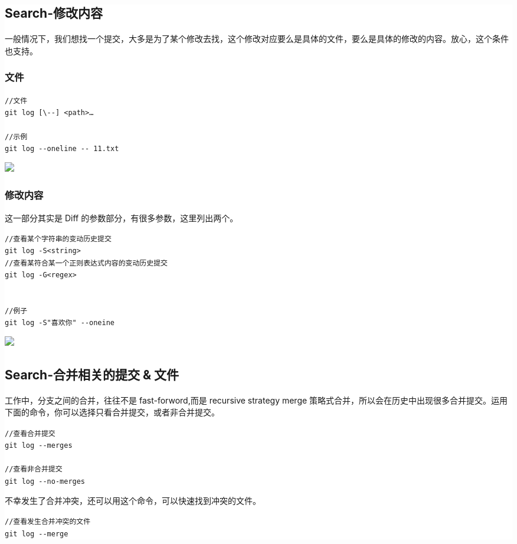 ## Search-修改内容



一般情况下，我们想找一个提交，大多是为了某个修改去找，这个修改对应要么是具体的文件，要么是具体的修改的内容。放心，这个条件也支持。

### 文件
```
//文件
git log [\--] <path>…​

//示例
git log --oneline -- 11.txt

```

![](http://raw.githubusercontent.com/DRPrincess/BlogImages/master/qiniu/16f1a4be8828c0ad6bc232bccd45fa9a.png)


### 修改内容

这一部分其实是 Diff 的参数部分，有很多参数，这里列出两个。

```
//查看某个字符串的变动历史提交
git log -S<string>
//查看某符合某一个正则表达式内容的变动历史提交  
git log -G<regex>


//例子
git log -S"喜欢你" --oneine
```

![](http://raw.githubusercontent.com/DRPrincess/BlogImages/master/qiniu/a543b009f298e88d21aaf0e782010479.png)

## Search-合并相关的提交 & 文件

工作中，分支之间的合并，往往不是 fast-forword,而是 recursive strategy merge 策略式合并，所以会在历史中出现很多合并提交。运用下面的命令，你可以选择只看合并提交，或者非合并提交。

```
//查看合并提交
git log --merges

//查看非合并提交
git log --no-merges

```

不幸发生了合并冲突，还可以用这个命令，可以快速找到冲突的文件。

```
//查看发生合并冲突的文件
git log --merge
```
